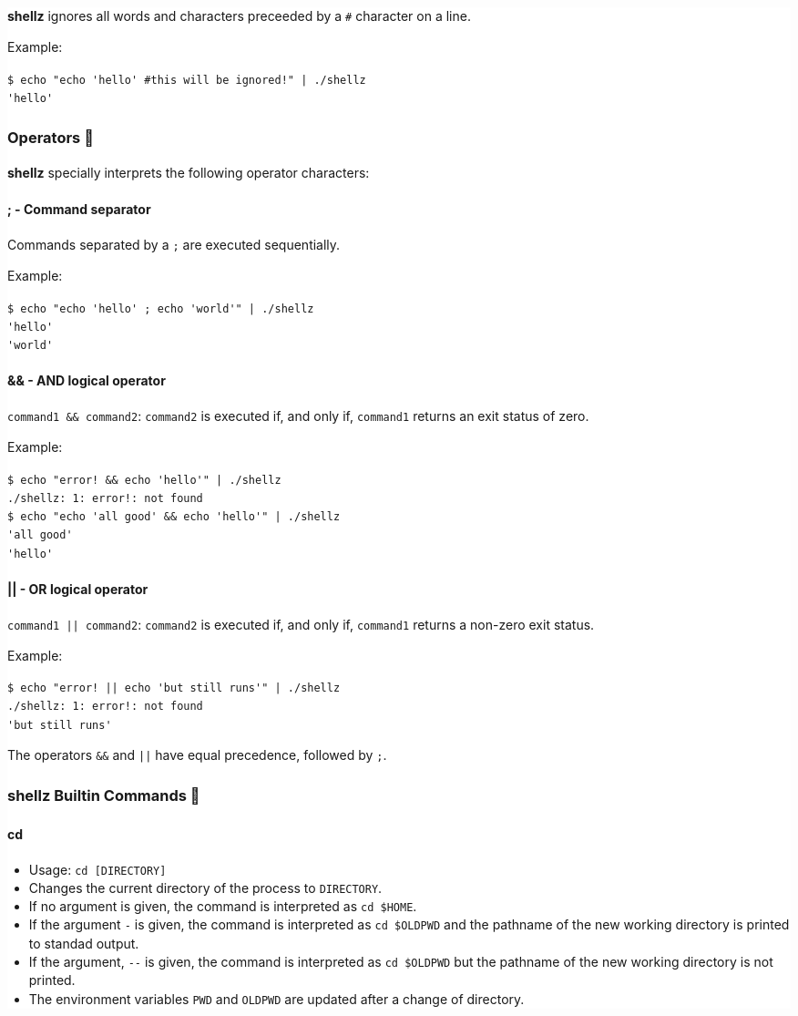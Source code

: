 **shellz** ignores all words and characters preceeded by a `#` character on a line.

Example:
```
$ echo "echo 'hello' #this will be ignored!" | ./shellz
'hello'
```

### Operators :guitar:

**shellz** specially interprets the following operator characters:

#### ; - Command separator
Commands separated by a `;` are executed sequentially.

Example:
```
$ echo "echo 'hello' ; echo 'world'" | ./shellz
'hello'
'world'
```

#### && - AND logical operator
`command1 && command2`: `command2` is executed if, and only if, `command1` returns an exit status of zero.

Example:
```
$ echo "error! && echo 'hello'" | ./shellz
./shellz: 1: error!: not found
$ echo "echo 'all good' && echo 'hello'" | ./shellz
'all good'
'hello'
```

#### || - OR logical operator
`command1 || command2`: `command2` is executed if, and only if, `command1` returns a non-zero exit status.

Example:
```
$ echo "error! || echo 'but still runs'" | ./shellz
./shellz: 1: error!: not found
'but still runs'
```

The operators `&&` and `||` have equal precedence, followed by `;`.

### shellz Builtin Commands :nut_and_bolt:

#### cd
  * Usage: `cd [DIRECTORY]`
  * Changes the current directory of the process to `DIRECTORY`.
  * If no argument is given, the command is interpreted as `cd $HOME`.
  * If the argument `-` is given, the command is interpreted as `cd $OLDPWD` and the pathname of the new working directory is printed to standad output.
  * If the argument, `--` is given, the command is interpreted as `cd $OLDPWD` but the pathname of the new working directory is not printed.
  * The environment variables `PWD` and `OLDPWD` are updated after a change of directory.
